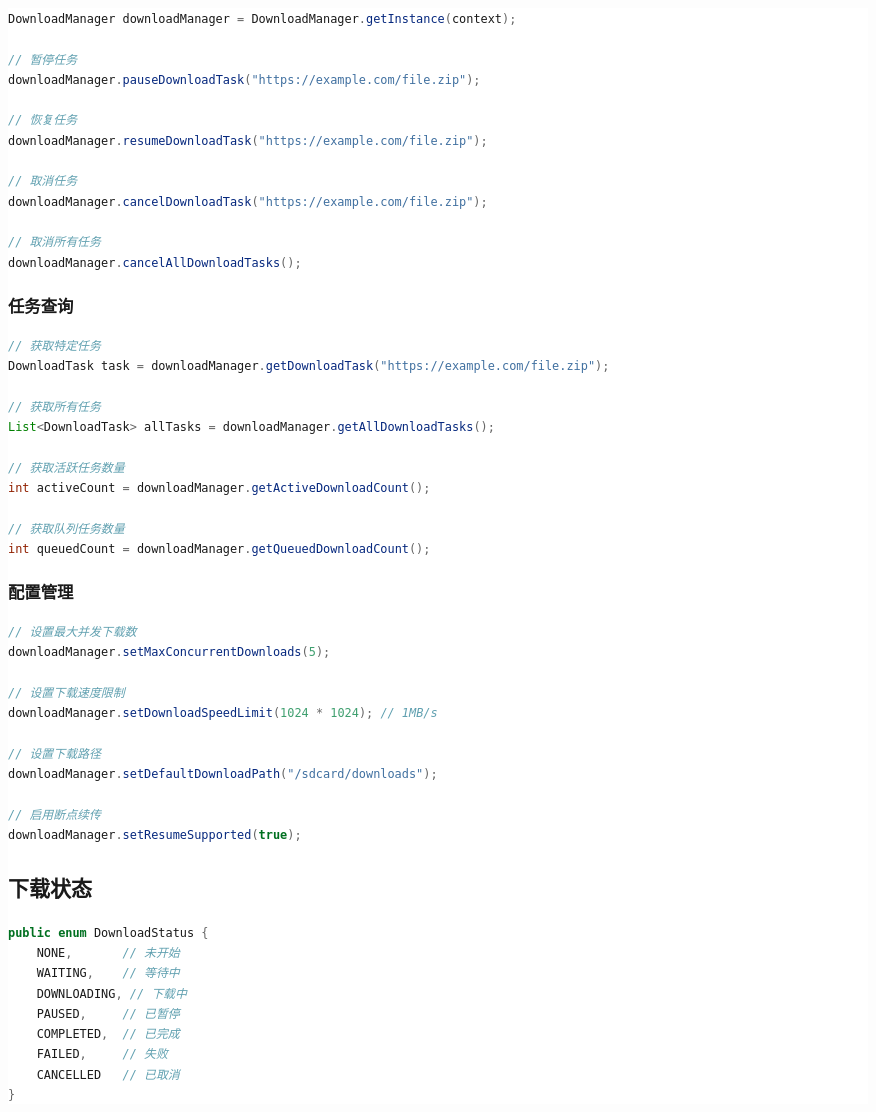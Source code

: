 ```java
DownloadManager downloadManager = DownloadManager.getInstance(context);

// 暂停任务
downloadManager.pauseDownloadTask("https://example.com/file.zip");

// 恢复任务
downloadManager.resumeDownloadTask("https://example.com/file.zip");

// 取消任务
downloadManager.cancelDownloadTask("https://example.com/file.zip");

// 取消所有任务
downloadManager.cancelAllDownloadTasks();
```

### 任务查询

```java
// 获取特定任务
DownloadTask task = downloadManager.getDownloadTask("https://example.com/file.zip");

// 获取所有任务
List<DownloadTask> allTasks = downloadManager.getAllDownloadTasks();

// 获取活跃任务数量
int activeCount = downloadManager.getActiveDownloadCount();

// 获取队列任务数量
int queuedCount = downloadManager.getQueuedDownloadCount();
```

### 配置管理

```java
// 设置最大并发下载数
downloadManager.setMaxConcurrentDownloads(5);

// 设置下载速度限制
downloadManager.setDownloadSpeedLimit(1024 * 1024); // 1MB/s

// 设置下载路径
downloadManager.setDefaultDownloadPath("/sdcard/downloads");

// 启用断点续传
downloadManager.setResumeSupported(true);
```

## 下载状态

```java
public enum DownloadStatus {
    NONE,       // 未开始
    WAITING,    // 等待中
    DOWNLOADING, // 下载中
    PAUSED,     // 已暂停
    COMPLETED,  // 已完成
    FAILED,     // 失败
    CANCELLED   // 已取消
}
```
